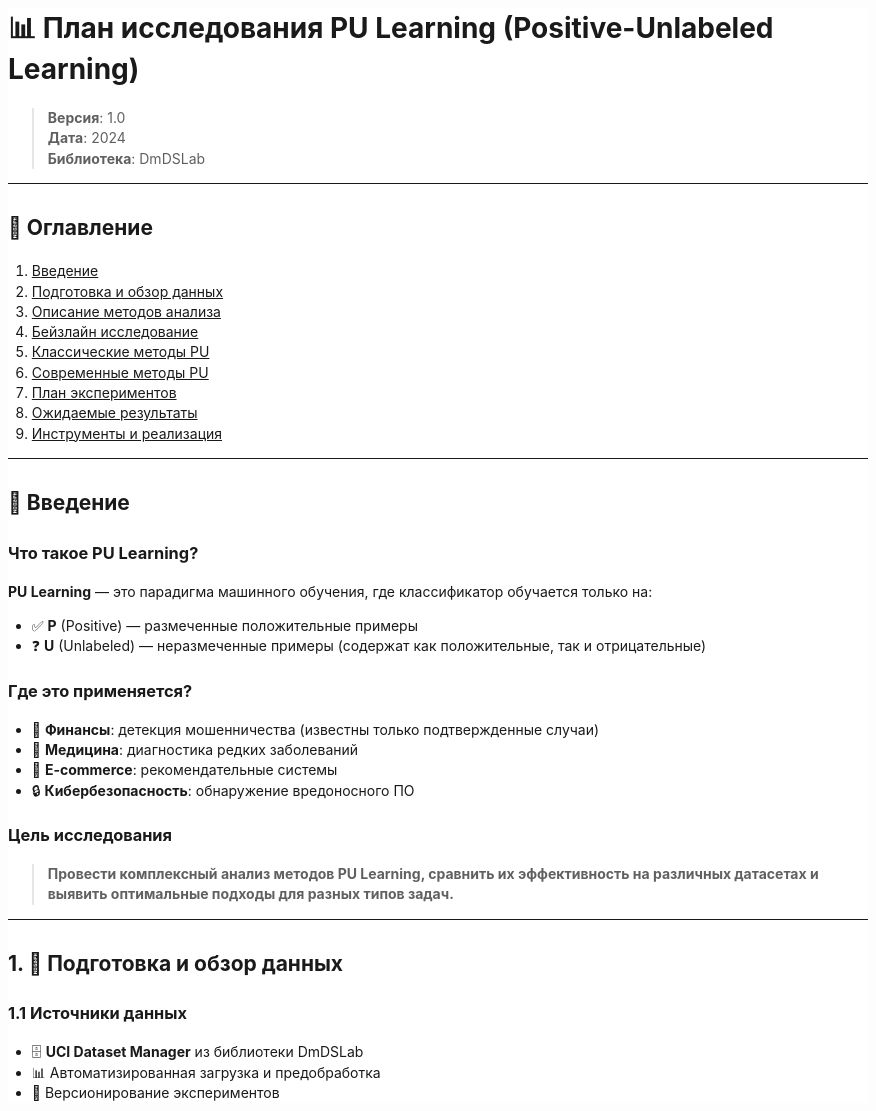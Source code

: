 # 📊 План исследования PU Learning (Positive-Unlabeled Learning)

> **Версия**: 1.0  
> **Дата**: 2024  
> **Библиотека**: DmDSLab

---

## 📌 Оглавление

1. [Введение](#введение)
2. [Подготовка и обзор данных](#1-подготовка-и-обзор-данных)
3. [Описание методов анализа](#2-описание-методов-анализа)
4. [Бейзлайн исследование](#3-бейзлайн-исследование-без-pu-методов)
5. [Классические методы PU](#4-классические-методы-pu-learning)
6. [Современные методы PU](#5-современные-и-нестандартные-методы-pu)
7. [План экспериментов](#6-план-экспериментов)
8. [Ожидаемые результаты](#7-ожидаемые-результаты-и-выводы)
9. [Инструменты и реализация](#8-инструменты-и-реализация)

---

## 🎯 Введение

### Что такое PU Learning?

**PU Learning** — это парадигма машинного обучения, где классификатор обучается только на:
- ✅ **P** (Positive) — размеченные положительные примеры
- ❓ **U** (Unlabeled) — неразмеченные примеры (содержат как положительные, так и отрицательные)

### Где это применяется?

- 🏦 **Финансы**: детекция мошенничества (известны только подтвержденные случаи)
- 🏥 **Медицина**: диагностика редких заболеваний 
- 🛒 **E-commerce**: рекомендательные системы
- 🔒 **Кибербезопасность**: обнаружение вредоносного ПО

### Цель исследования

> **Провести комплексный анализ методов PU Learning, сравнить их эффективность на различных датасетах и выявить оптимальные подходы для разных типов задач.**

---

## 1. 📁 Подготовка и обзор данных

### 1.1 Источники данных

- 🗄️ **UCI Dataset Manager** из библиотеки DmDSLab
- 📊 Автоматизированная загрузка и предобработка
- 🔄 Версионирование экспериментов
